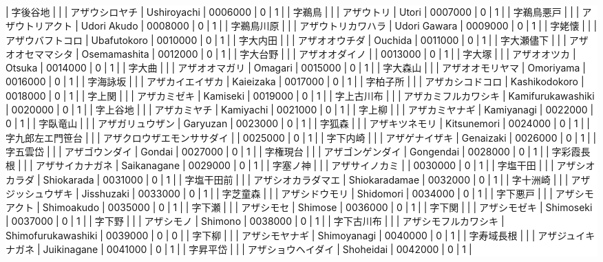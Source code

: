 | 字後谷地 |  |  | アザウシロヤチ | Ushiroyachi | 0006000 | 0 | 1 |
| 字鵜鳥 |  |  | アザウトリ | Utori | 0007000 | 0 | 1 |
| 字鵜鳥悪戸 |  |  | アザウトリアクト | Udori Akudo | 0008000 | 0 | 1 |
| 字鵜鳥川原 |  |  | アザウトリカワハラ | Udori Gawara | 0009000 | 0 | 1 |
| 字姥懐 |  |  | アザウバフトコロ | Ubafutokoro | 0010000 | 0 | 1 |
| 字大内田 |  |  | アザオオウチダ | Ouchida | 0011000 | 0 | 1 |
| 字大瀬儘下 |  |  | アザオオセママシタ | Osemamashita | 0012000 | 0 | 1 |
| 字大台野 |  |  | アザオオダイノ |  | 0013000 | 0 | 1 |
| 字大塚 |  |  | アザオオツカ | Otsuka | 0014000 | 0 | 1 |
| 字大曲 |  |  | アザオオマガリ | Omagari | 0015000 | 0 | 1 |
| 字大森山 |  |  | アザオオモリヤマ | Omoriyama | 0016000 | 0 | 1 |
| 字海詠坂 |  |  | アザカイエイザカ | Kaieizaka | 0017000 | 0 | 1 |
| 字柏子所 |  |  | アザカシコドコロ | Kashikodokoro | 0018000 | 0 | 1 |
| 字上関 |  |  | アザカミゼキ | Kamiseki | 0019000 | 0 | 1 |
| 字上古川布 |  |  | アザカミフルカワシキ | Kamifurukawashiki | 0020000 | 0 | 1 |
| 字上谷地 |  |  | アザカミヤチ | Kamiyachi | 0021000 | 0 | 1 |
| 字上柳 |  |  | アザカミヤナギ | Kamiyanagi | 0022000 | 0 | 1 |
| 字臥竜山 |  |  | アザガリュウザン | Garyuzan | 0023000 | 0 | 1 |
| 字狐森 |  |  | アザキツネモリ | Kitsunemori | 0024000 | 0 | 1 |
| 字九郎左エ門笹台 |  |  | アザクロウザエモンササダイ |  | 0025000 | 0 | 1 |
| 字下内崎 |  |  | アザゲナイザキ | Genaizaki | 0026000 | 0 | 1 |
| 字五雲岱 |  |  | アザゴウンダイ | Gondai | 0027000 | 0 | 1 |
| 字権現台 |  |  | アザゴンゲンダイ | Gongendai | 0028000 | 0 | 1 |
| 字彩霞長根 |  |  | アザサイカナガネ | Saikanagane | 0029000 | 0 | 1 |
| 字塞ノ神 |  |  | アザサイノカミ |  | 0030000 | 0 | 1 |
| 字塩干田 |  |  | アザシオカラダ | Shiokarada | 0031000 | 0 | 1 |
| 字塩干田前 |  |  | アザシオカラダマエ | Shiokaradamae | 0032000 | 0 | 1 |
| 字十洲崎 |  |  | アザジッシュウザキ | Jisshuzaki | 0033000 | 0 | 1 |
| 字芝童森 |  |  | アザシドウモリ | Shidomori | 0034000 | 0 | 1 |
| 字下悪戸 |  |  | アザシモアクト | Shimoakudo | 0035000 | 0 | 1 |
| 字下瀬 |  |  | アザシモセ | Shimose | 0036000 | 0 | 1 |
| 字下関 |  |  | アザシモゼキ | Shimoseki | 0037000 | 0 | 1 |
| 字下野 |  |  | アザシモノ | Shimono | 0038000 | 0 | 1 |
| 字下古川布 |  |  | アザシモフルカワシキ | Shimofurukawashiki | 0039000 | 0 | 0 |
| 字下柳 |  |  | アザシモヤナギ | Shimoyanagi | 0040000 | 0 | 1 |
| 字寿域長根 |  |  | アザジュイキナガネ | Juikinagane | 0041000 | 0 | 1 |
| 字昇平岱 |  |  | アザショウヘイダイ | Shoheidai | 0042000 | 0 | 1 |